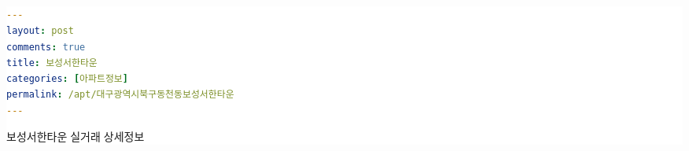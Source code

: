 ```yaml
---
layout: post
comments: true
title: 보성서한타운
categories: [아파트정보]
permalink: /apt/대구광역시북구동천동보성서한타운
---
```


보성서한타운 실거래 상세정보

<script type="text/javascript">
  google.charts.load('current', {'packages':['line', 'corechart']});
  google.charts.setOnLoadCallback(drawChart);

  function drawChart() {
    var data = new google.visualization.DataTable();
    data.addColumn('date', '거래일');
    data.addColumn('number', "매매");
    data.addColumn('number', "전세");
    data.addColumn('number', "전매");
